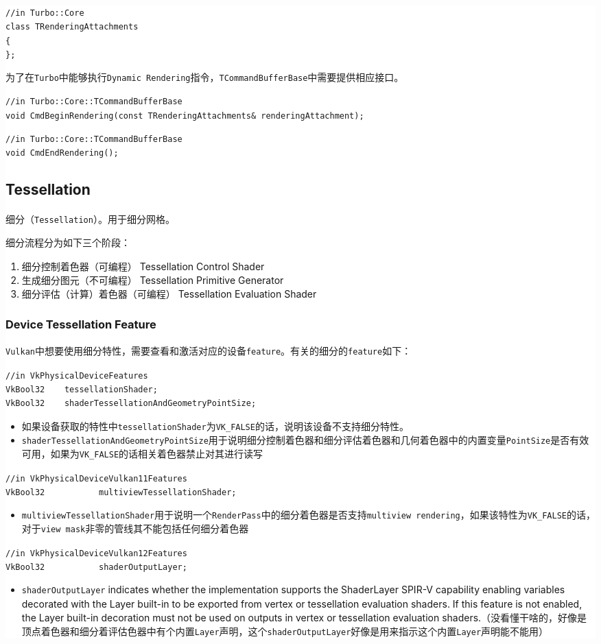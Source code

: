 ```CXX
//in Turbo::Core
class TRenderingAttachments
{
};
```

为了在`Turbo`中能够执行`Dynamic Rendering`指令，`TCommandBufferBase`中需要提供相应接口。

```CXX
//in Turbo::Core::TCommandBufferBase
void CmdBeginRendering(const TRenderingAttachments& renderingAttachment);
```

```CXX
//in Turbo::Core::TCommandBufferBase
void CmdEndRendering();
```

## Tessellation

细分（`Tessellation`）。用于细分网格。

细分流程分为如下三个阶段：

1. 细分控制着色器（可编程） Tessellation Control Shader
2. 生成细分图元（不可编程） Tessellation Primitive Generator
3. 细分评估（计算）着色器（可编程） Tessellation Evaluation Shader

### Device Tessellation Feature

`Vulkan`中想要使用细分特性，需要查看和激活对应的设备`feature`。有关的细分的`feature`如下：

```CXX
//in VkPhysicalDeviceFeatures
VkBool32    tessellationShader;
VkBool32    shaderTessellationAndGeometryPointSize;
```

* 如果设备获取的特性中`tessellationShader`为`VK_FALSE`的话，说明该设备不支持细分特性。
* `shaderTessellationAndGeometryPointSize`用于说明细分控制着色器和细分评估着色器和几何着色器中的内置变量`PointSize`是否有效可用，如果为`VK_FALSE`的话相关着色器禁止对其进行读写

```CXX
//in VkPhysicalDeviceVulkan11Features 
VkBool32           multiviewTessellationShader;
```

* `multiviewTessellationShader`用于说明一个`RenderPass`中的细分着色器是否支持`multiview rendering`，如果该特性为`VK_FALSE`的话，对于`view mask`非零的管线其不能包括任何细分着色器

```CXX
//in VkPhysicalDeviceVulkan12Features 
VkBool32           shaderOutputLayer;
```

* `shaderOutputLayer` indicates whether the implementation supports the ShaderLayer SPIR-V capability enabling variables decorated with the Layer built-in to be exported from vertex or tessellation evaluation shaders. If this feature is not enabled, the Layer built-in decoration must not be used on outputs in vertex or tessellation evaluation shaders.（没看懂干啥的，好像是顶点着色器和细分着评估色器中有个内置`Layer`声明，这个`shaderOutputLayer`好像是用来指示这个内置`Layer`声明能不能用）
